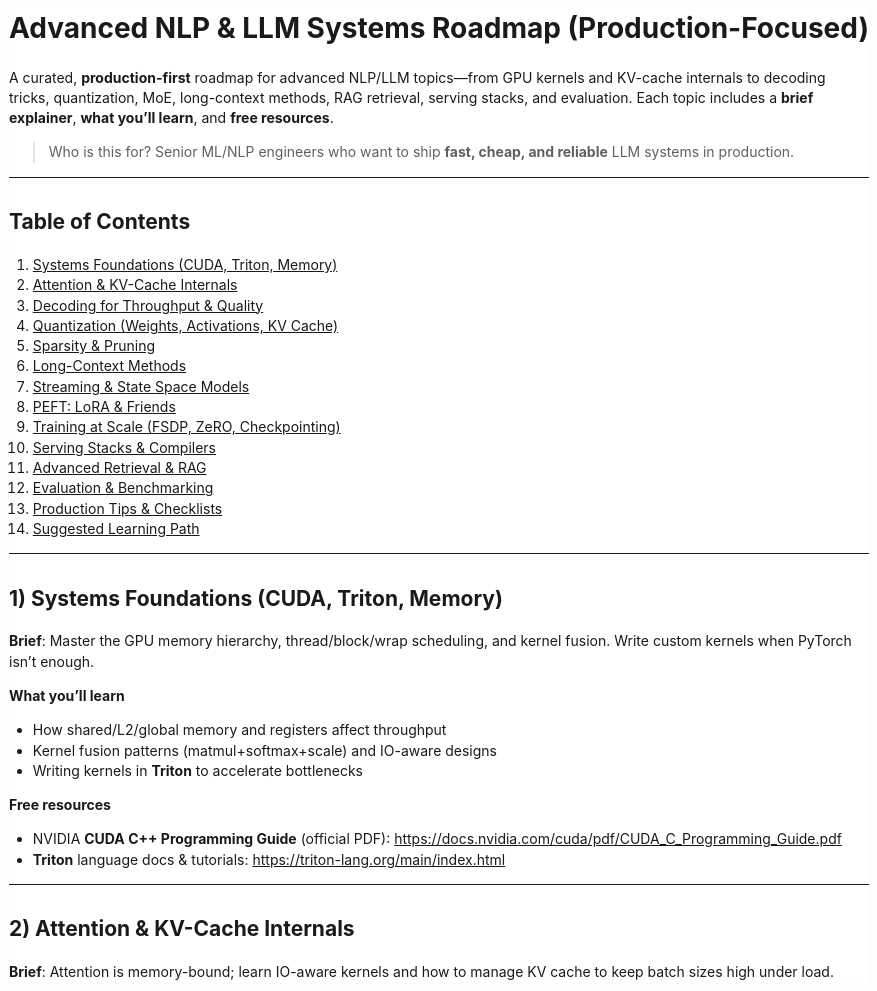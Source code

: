 
# Advanced NLP & LLM Systems Roadmap (Production-Focused)

A curated, **production-first** roadmap for advanced NLP/LLM topics—from GPU kernels and KV-cache internals to decoding tricks, quantization, MoE, long-context methods, RAG retrieval, serving stacks, and evaluation. Each topic includes a **brief explainer**, **what you’ll learn**, and **free resources**.

> Who is this for? Senior ML/NLP engineers who want to ship **fast, cheap, and reliable** LLM systems in production.

---

## Table of Contents

1. [Systems Foundations (CUDA, Triton, Memory)](#1-systems-foundations-cuda-triton-memory)
2. [Attention & KV-Cache Internals](#2-attention--kv-cache-internals)
3. [Decoding for Throughput & Quality](#3-decoding-for-throughput--quality)
4. [Quantization (Weights, Activations, KV Cache)](#4-quantization-weights-activations-kv-cache)
5. [Sparsity & Pruning](#5-sparsity--pruning)
6. [Long-Context Methods](#6-long-context-methods)
7. [Streaming & State Space Models](#7-streaming--state-space-models)
8. [PEFT: LoRA & Friends](#8-peft-lora--friends)
9. [Training at Scale (FSDP, ZeRO, Checkpointing)](#9-training-at-scale-fsdp-zero-checkpointing)
10. [Serving Stacks & Compilers](#10-serving-stacks--compilers)
11. [Advanced Retrieval & RAG](#11-advanced-retrieval--rag)
12. [Evaluation & Benchmarking](#12-evaluation--benchmarking)
13. [Production Tips & Checklists](#13-production-tips--checklists)
14. [Suggested Learning Path](#14-suggested-learning-path)

---

## 1) Systems Foundations (CUDA, Triton, Memory)

**Brief**: Master the GPU memory hierarchy, thread/block/wrap scheduling, and kernel fusion. Write custom kernels when PyTorch isn’t enough.

**What you’ll learn**
- How shared/L2/global memory and registers affect throughput
- Kernel fusion patterns (matmul+softmax+scale) and IO-aware designs
- Writing kernels in **Triton** to accelerate bottlenecks

**Free resources**
- NVIDIA **CUDA C++ Programming Guide** (official PDF): https://docs.nvidia.com/cuda/pdf/CUDA_C_Programming_Guide.pdf
- **Triton** language docs & tutorials: https://triton-lang.org/main/index.html

---

## 2) Attention & KV-Cache Internals

**Brief**: Attention is memory-bound; learn IO-aware kernels and how to manage KV cache to keep batch sizes high under load.
